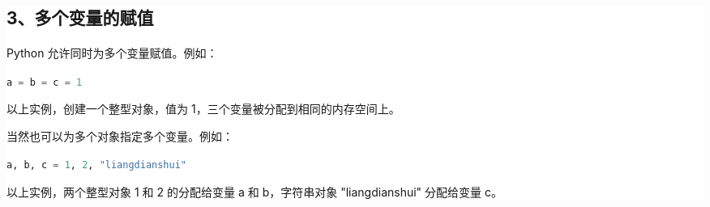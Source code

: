 ## 3、多个变量的赋值

Python 允许同时为多个变量赋值。例如：

```python
a = b = c = 1
```

以上实例，创建一个整型对象，值为 1，三个变量被分配到相同的内存空间上。

当然也可以为多个对象指定多个变量。例如：

```python
a, b, c = 1, 2, "liangdianshui"
```

以上实例，两个整型对象 1 和 2 的分配给变量 a 和 b，字符串对象 "liangdianshui" 分配给变量 c。